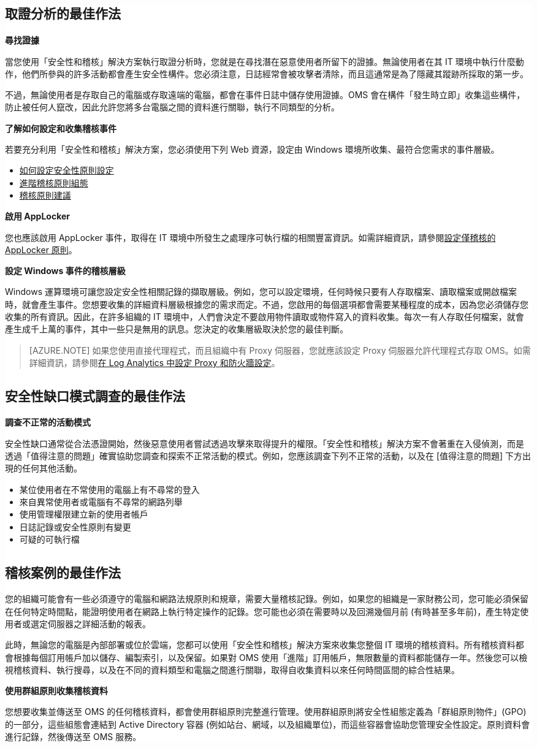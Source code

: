 
## 取證分析的最佳作法

**尋找證據**

當您使用「安全性和稽核」解決方案執行取證分析時，您就是在尋找潛在惡意使用者所留下的證據。無論使用者在其 IT 環境中執行什麼動作，他們所參與的許多活動都會產生安全性構件。您必須注意，日誌經常會被攻擊者清除，而且這通常是為了隱藏其蹤跡所採取的第一步。

不過，無論使用者是存取自己的電腦或存取遠端的電腦，都會在事件日誌中儲存使用證據。OMS 會在構件「發生時立即」收集這些構件，防止被任何人竄改，因此允許您將多台電腦之間的資料進行關聯，執行不同類型的分析。

**了解如何設定和收集稽核事件**

若要充分利用「安全性和稽核」解決方案，您必須使用下列 Web 資源，設定由 Windows 環境所收集、最符合您需求的事件層級。

- [如何設定安全性原則設定](https://technet.microsoft.com/library/dn135243&#40;v=ws.10&#41;.aspx)
- [進階稽核原則組態](https://technet.microsoft.com/library/jj852202&#40;v=ws.10&#41;.aspx)
- [稽核原則建議](https://technet.microsoft.com/library/dn487457.aspx)

**啟用 AppLocker**

您也應該啟用 AppLocker 事件，取得在 IT 環境中所發生之處理序可執行檔的相關豐富資訊。如需詳細資訊，請參閱[設定僅稽核的 AppLocker 原則](https://technet.microsoft.com/library/hh994622.aspx)。

**設定 Windows 事件的稽核層級**

Windows 運算環境可讓您設定安全性相關記錄的擷取層級。例如，您可以設定環境，任何時候只要有人存取檔案、讀取檔案或開啟檔案時，就會產生事件。您想要收集的詳細資料層級根據您的需求而定。不過，您啟用的每個選項都會需要某種程度的成本，因為您必須儲存您收集的所有資訊。因此，在許多組織的 IT 環境中，人們會決定不要啟用物件讀取或物件寫入的資料收集。每次一有人存取任何檔案，就會產生成千上萬的事件，其中一些只是無用的訊息。您決定的收集層級取決於您的最佳判斷。

>[AZURE.NOTE] 如果您使用直接代理程式，而且組織中有 Proxy 伺服器，您就應該設定 Proxy 伺服器允許代理程式存取 OMS。如需詳細資訊，請參閱[在 Log Analytics 中設定 Proxy 和防火牆設定](log-analytics-proxy-firewall.md)。

## 安全性缺口模式調查的最佳作法

**調查不正常的活動模式**

安全性缺口通常從合法憑證開始，然後惡意使用者嘗試透過攻擊來取得提升的權限。「安全性和稽核」解決方案不會著重在入侵偵測，而是透過「值得注意的問題」確實協助您調查和探索不正常活動的模式。例如，您應該調查下列不正常的活動，以及在 [值得注意的問題] 下方出現的任何其他活動。

- 某位使用者在不常使用的電腦上有不尋常的登入
- 來自異常使用者或電腦有不尋常的網路列舉
- 使用管理權限建立新的使用者帳戶
- 日誌記錄或安全性原則有變更
- 可疑的可執行檔

## 稽核案例的最佳作法

您的組織可能會有一些必須遵守的電腦和網路法規原則和規章，需要大量稽核記錄。例如，如果您的組織是一家財務公司，您可能必須保留在任何特定時間點，能證明使用者在網路上執行特定操作的記錄。您可能也必須在需要時以及回溯幾個月前 (有時甚至多年前)，產生特定使用者或選定伺服器之詳細活動的報表。

此時，無論您的電腦是內部部署或位於雲端，您都可以使用「安全性和稽核」解決方案來收集您整個 IT 環境的稽核資料。所有稽核資料都會根據每個訂用帳戶加以儲存、編製索引，以及保留。如果對 OMS 使用「進階」訂用帳戶，無限數量的資料都能儲存一年。然後您可以檢視稽核資料、執行搜尋，以及在不同的資料類型和電腦之間進行關聯，取得自收集資料以來任何時間區間的綜合性結果。

**使用群組原則收集稽核資料**

您想要收集並傳送至 OMS 的任何稽核資料，都會使用群組原則完整進行管理。使用群組原則將安全性組態定義為「群組原則物件」(GPO) 的一部分，這些組態會連結到 Active Directory 容器 (例如站台、網域，以及組織單位)，而這些容器會協助您管理安全性設定。原則資料會進行記錄，然後傳送至 OMS 服務。
